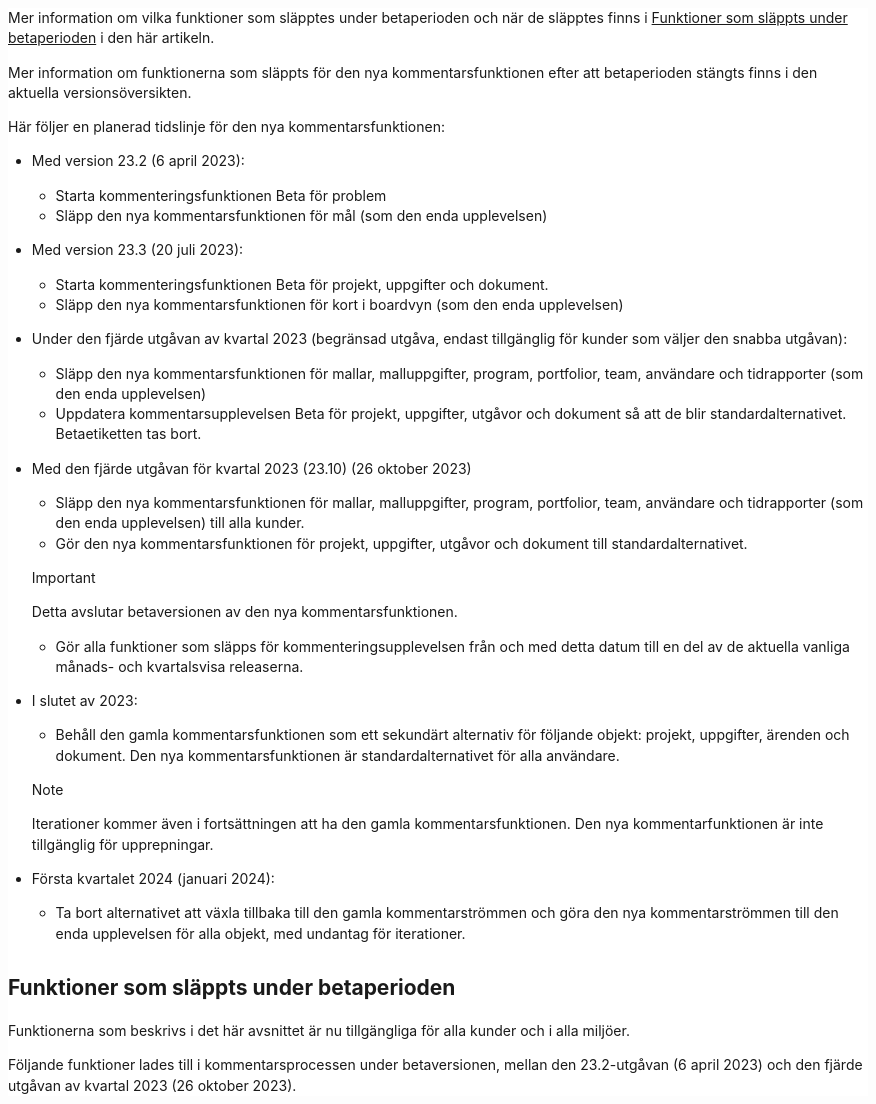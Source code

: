 Mer information om vilka funktioner som släpptes under betaperioden och när de släpptes finns i [Funktioner som släppts under betaperioden](#features-released-during-the-beta-period) i den här artikeln.

Mer information om funktionerna som släppts för den nya kommentarsfunktionen efter att betaperioden stängts finns i den aktuella versionsöversikten.

Här följer en planerad tidslinje för den nya kommentarsfunktionen:

* Med version 23.2 (6 april 2023):
   * Starta kommenteringsfunktionen Beta för problem
   * Släpp den nya kommentarsfunktionen för mål (som den enda upplevelsen)
* Med version 23.3 (20 juli 2023):
   * Starta kommenteringsfunktionen Beta för projekt, uppgifter och dokument.
   * Släpp den nya kommentarsfunktionen för kort i boardvyn (som den enda upplevelsen)
* Under den fjärde utgåvan av kvartal 2023 (begränsad utgåva, endast tillgänglig för kunder som väljer den snabba utgåvan):
   * Släpp den nya kommentarsfunktionen för mallar, malluppgifter, program, portfolior, team, användare och tidrapporter (som den enda upplevelsen)
   * Uppdatera kommentarsupplevelsen Beta för projekt, uppgifter, utgåvor och dokument så att de blir standardalternativet. Betaetiketten tas bort.
* Med den fjärde utgåvan för kvartal 2023 (23.10) (26 oktober 2023)
   * Släpp den nya kommentarsfunktionen för mallar, malluppgifter, program, portfolior, team, användare och tidrapporter (som den enda upplevelsen) till alla kunder.
   * Gör den nya kommentarsfunktionen för projekt, uppgifter, utgåvor och dokument till standardalternativet.

  >[!IMPORTANT]
  >
  >    Detta avslutar betaversionen av den nya kommentarsfunktionen.

   * Gör alla funktioner som släpps för kommenteringsupplevelsen från och med detta datum till en del av de aktuella vanliga månads- och kvartalsvisa releaserna.
* I slutet av 2023:
   * Behåll den gamla kommentarsfunktionen som ett sekundärt alternativ för följande objekt: projekt, uppgifter, ärenden och dokument. Den nya kommentarsfunktionen är standardalternativet för alla användare.

  >[!NOTE]
  >
  >    Iterationer kommer även i fortsättningen att ha den gamla kommentarsfunktionen. Den nya kommentarfunktionen är inte tillgänglig för upprepningar.

* Första kvartalet 2024 (januari 2024):

   * Ta bort alternativet att växla tillbaka till den gamla kommentarströmmen och göra den nya kommentarströmmen till den enda upplevelsen för alla objekt, med undantag för iterationer.

## Funktioner som släppts under betaperioden

Funktionerna som beskrivs i det här avsnittet är nu tillgängliga för alla kunder och i alla miljöer.

Följande funktioner lades till i kommentarsprocessen under betaversionen, mellan den 23.2-utgåvan (6 april 2023) och den fjärde utgåvan av kvartal 2023 (26 oktober 2023).
